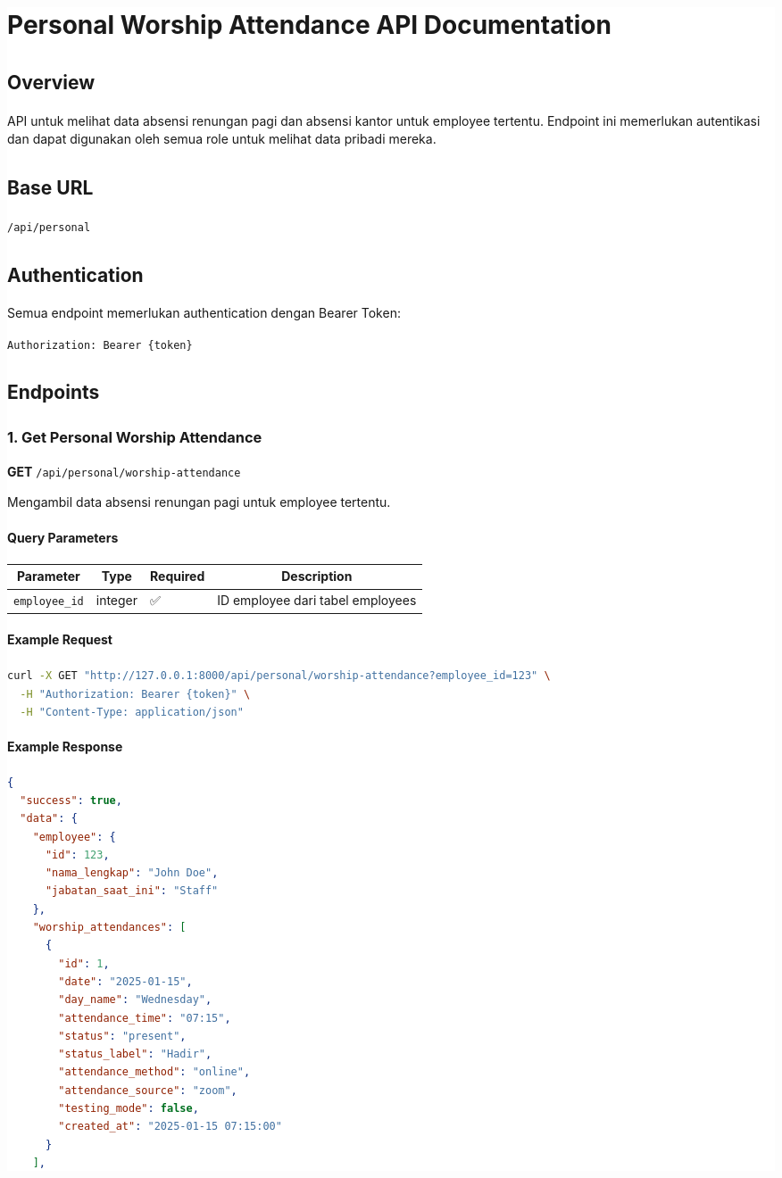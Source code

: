 # Personal Worship Attendance API Documentation

## Overview
API untuk melihat data absensi renungan pagi dan absensi kantor untuk employee tertentu. Endpoint ini memerlukan autentikasi dan dapat digunakan oleh semua role untuk melihat data pribadi mereka.

## Base URL
```
/api/personal
```

## Authentication
Semua endpoint memerlukan authentication dengan Bearer Token:
```
Authorization: Bearer {token}
```

## Endpoints

### 1. Get Personal Worship Attendance

**GET** `/api/personal/worship-attendance`

Mengambil data absensi renungan pagi untuk employee tertentu.

#### Query Parameters
| Parameter | Type | Required | Description |
|-----------|------|----------|-------------|
| `employee_id` | integer | ✅ | ID employee dari tabel employees |

#### Example Request
```bash
curl -X GET "http://127.0.0.1:8000/api/personal/worship-attendance?employee_id=123" \
  -H "Authorization: Bearer {token}" \
  -H "Content-Type: application/json"
```

#### Example Response
```json
{
  "success": true,
  "data": {
    "employee": {
      "id": 123,
      "nama_lengkap": "John Doe",
      "jabatan_saat_ini": "Staff"
    },
    "worship_attendances": [
      {
        "id": 1,
        "date": "2025-01-15",
        "day_name": "Wednesday",
        "attendance_time": "07:15",
        "status": "present",
        "status_label": "Hadir",
        "attendance_method": "online",
        "attendance_source": "zoom",
        "testing_mode": false,
        "created_at": "2025-01-15 07:15:00"
      }
    ],
```